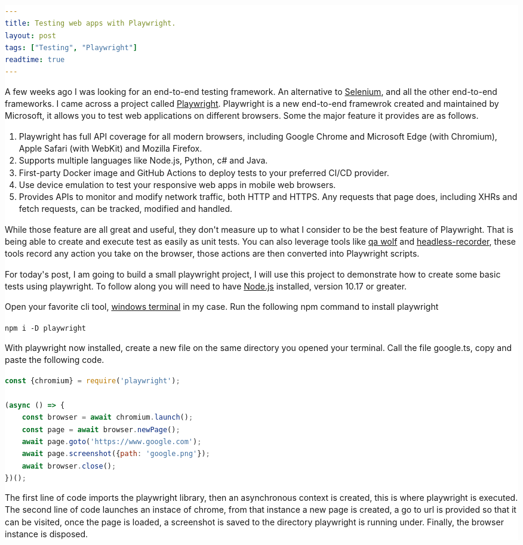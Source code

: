 ```yaml
---
title: Testing web apps with Playwright.
layout: post
tags: ["Testing", "Playwright"]
readtime: true
---
```


A few weeks ago I was looking for an end-to-end testing framework. An alternative to [Selenium](https://www.selenium.dev/), and all the other end-to-end frameworks. I came across a project called [Playwright](https://playwright.dev/). Playwright is a new end-to-end framewrok created and maintained by Microsoft, it allows you to test web applications on different browsers. Some the major feature it provides are as follows.

1. Playwright has full API coverage for all modern browsers, including Google Chrome and Microsoft Edge (with Chromium), Apple Safari (with WebKit) and Mozilla Firefox.
2. Supports multiple languages like Node.js, Python, c# and Java.
3. First-party Docker image and GitHub Actions to deploy tests to your preferred CI/CD provider.
4. Use device emulation to test your responsive web apps in mobile web browsers.
5. Provides APIs to monitor and modify network traffic, both HTTP and HTTPS. Any requests that page does, including XHRs and fetch requests, can be tracked, modified and handled.

While those feature are all great and useful, they don't measure up to what I consider to be the best feature of Playwright. That is being able to create and execute test as easily as unit tests. You can also leverage tools like [qa wolf](https://www.qawolf.com/) and [headless-recorder](https://github.com/checkly/headless-recorder), these tools record any action you take on the browser, those actions are then converted into Playwright scripts.

For today's post, I am going to build a small playwright project, I will use this project to demonstrate how to create some basic tests using playwright. To follow along you will need to have [Node.js](https://nodejs.org/en/) installed, version 10.17 or greater. 

Open your favorite cli tool, [windows terminal](https://github.com/Microsoft/Terminal) in my case. Run the following npm command to install playwright

```text
npm i -D playwright
```

With playwright now installed, create a new file on the same directory you opened your terminal. Call the file google.ts, copy and paste the following code.

```javascript
const {chromium} = require('playwright');

(async () => {
    const browser = await chromium.launch();
    const page = await browser.newPage();
    await page.goto('https://www.google.com');
    await page.screenshot({path: 'google.png'});
    await browser.close();
})();
```

The first line of code imports the playwright library, then an asynchronous context is created, this is where playwright is executed. The second line of code launches an instace of chrome, from that instance a new page is created, a go to url is provided so that it can be visited, once the page is loaded, a screenshot is saved to the directory playwright is running under. Finally, the browser instance is disposed.
